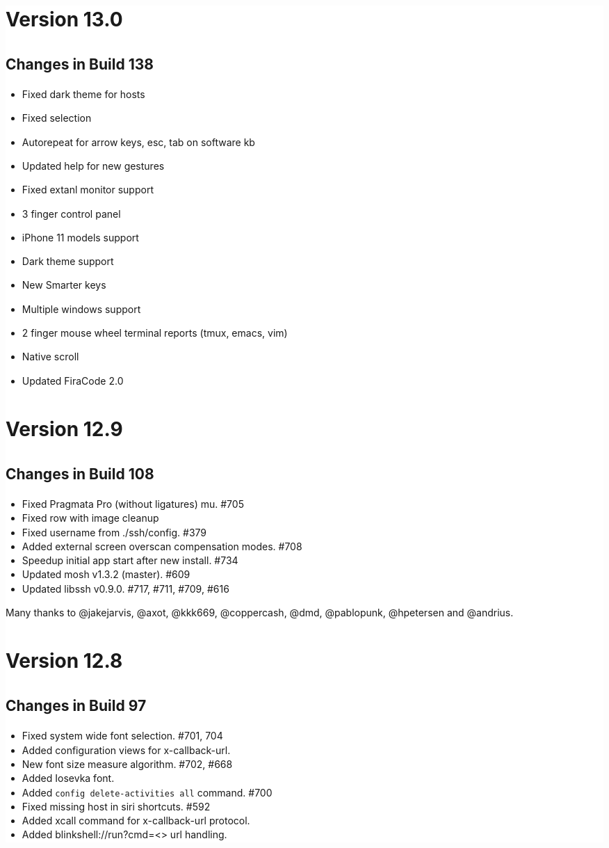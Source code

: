 
# Version 13.0

## Changes in Build 138

- Fixed dark theme for hosts
- Fixed selection
- Autorepeat for arrow keys, esc, tab on software kb
- Updated help for new gestures

- Fixed extanl monitor support
- 3 finger control panel
- iPhone 11 models support
- Dark theme support
- New Smarter keys
- Multiple windows support
- 2 finger mouse wheel terminal reports (tmux, emacs, vim)
- Native scroll
- Updated FiraCode 2.0

# Version 12.9

## Changes in Build 108

- Fixed Pragmata Pro (without ligatures) mu. #705
- Fixed row with image cleanup
- Fixed username from ./ssh/config. #379
- Added external screen overscan compensation modes. #708
- Speedup initial app start after new install. #734
- Updated mosh v1.3.2 (master). #609
- Updated libssh v0.9.0. #717, #711, #709, #616

Many thanks to @jakejarvis, @axot, @kkk669, @coppercash, @dmd, @pablopunk,
@hpetersen and @andrius.

# Version 12.8

## Changes in Build 97

- Fixed system wide font selection. #701, 704
- Added configuration views for x-callback-url.
- New font size measure algorithm. #702, #668
- Added Iosevka font.
- Added `config delete-activities all` command. #700
- Fixed missing host in siri shortcuts. #592
- Added xcall command for x-callback-url protocol.
- Added blinkshell://run?cmd=<> url handling.
